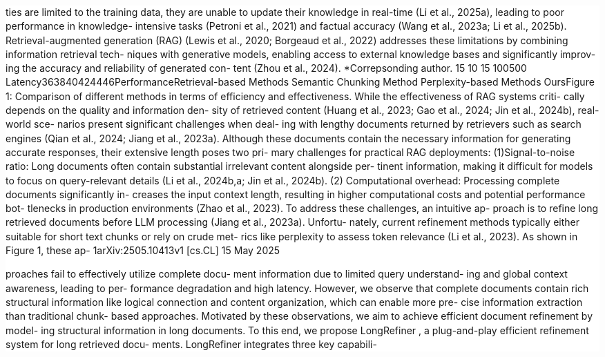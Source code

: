 ties are limited to the training data, they are unable
to update their knowledge in real-time (Li et al.,
2025a), leading to poor performance in knowledge-
intensive tasks (Petroni et al., 2021) and factual
accuracy (Wang et al., 2023a; Li et al., 2025b).
Retrieval-augmented generation (RAG) (Lewis
et al., 2020; Borgeaud et al., 2022) addresses these
limitations by combining information retrieval tech-
niques with generative models, enabling access to
external knowledge bases and significantly improv-
ing the accuracy and reliability of generated con-
tent (Zhou et al., 2024).
*Correpsonding author.
15 10 15 100500
Latency363840424446PerformanceRetrieval-based Methods
Semantic Chunking Method
Perplexity-based Methods
OursFigure 1: Comparison of different methods in terms of
efficiency and effectiveness.
While the effectiveness of RAG systems criti-
cally depends on the quality and information den-
sity of retrieved content (Huang et al., 2023; Gao
et al., 2024; Jin et al., 2024b), real-world sce-
narios present significant challenges when deal-
ing with lengthy documents returned by retrievers
such as search engines (Qian et al., 2024; Jiang
et al., 2023a). Although these documents contain
the necessary information for generating accurate
responses, their extensive length poses two pri-
mary challenges for practical RAG deployments:
(1)Signal-to-noise ratio: Long documents often
contain substantial irrelevant content alongside per-
tinent information, making it difficult for models to
focus on query-relevant details (Li et al., 2024b,a;
Jin et al., 2024b). (2) Computational overhead:
Processing complete documents significantly in-
creases the input context length, resulting in higher
computational costs and potential performance bot-
tlenecks in production environments (Zhao et al.,
2023).
To address these challenges, an intuitive ap-
proach is to refine long retrieved documents before
LLM processing (Jiang et al., 2023a). Unfortu-
nately, current refinement methods typically either
suitable for short text chunks or rely on crude met-
rics like perplexity to assess token relevance (Li
et al., 2023). As shown in Figure 1, these ap-
1arXiv:2505.10413v1  [cs.CL]  15 May 2025

proaches fail to effectively utilize complete docu-
ment information due to limited query understand-
ing and global context awareness, leading to per-
formance degradation and high latency. However,
we observe that complete documents contain rich
structural information like logical connection and
content organization, which can enable more pre-
cise information extraction than traditional chunk-
based approaches.
Motivated by these observations, we aim to
achieve efficient document refinement by model-
ing structural information in long documents. To
this end, we propose LongRefiner , a plug-and-play
efficient refinement system for long retrieved docu-
ments. LongRefiner integrates three key capabili-